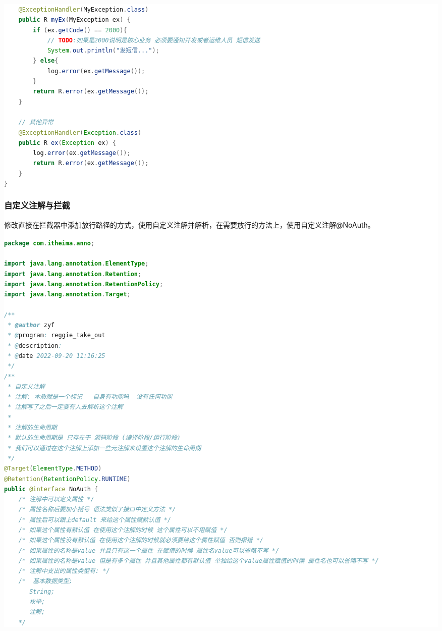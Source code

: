 ```java
    @ExceptionHandler(MyException.class)
    public R myEx(MyException ex) {
        if (ex.getCode() == 2000){
            // TODO:如果是2000说明是核心业务 必须要通知开发或者运维人员 短信发送
            System.out.println("发短信...");
        } else{
            log.error(ex.getMessage());
        }
        return R.error(ex.getMessage());
    }

    // 其他异常
    @ExceptionHandler(Exception.class)
    public R ex(Exception ex) {
        log.error(ex.getMessage());
        return R.error(ex.getMessage());
    }
}
```



### 自定义注解与拦截

修改直接在拦截器中添加放行路径的方式，使用自定义注解并解析，在需要放行的方法上，使用自定义注解@NoAuth。

```java
package com.itheima.anno;

import java.lang.annotation.ElementType;
import java.lang.annotation.Retention;
import java.lang.annotation.RetentionPolicy;
import java.lang.annotation.Target;

/**
 * @author zyf
 * @program: reggie_take_out
 * @description:
 * @date 2022-09-20 11:16:25
 */
/**
 * 自定义注解
 * 注解: 本质就是一个标记   自身有功能吗  没有任何功能
 * 注解写了之后一定要有人去解析这个注解
 *
 * 注解的生命周期
 * 默认的生命周期是 只存在于 源码阶段 (编译阶段/运行阶段)
 * 我们可以通过在这个注解上添加一些元注解来设置这个注解的生命周期
 */
@Target(ElementType.METHOD)
@Retention(RetentionPolicy.RUNTIME)
public @interface NoAuth {
    /* 注解中可以定义属性 */
    /* 属性名称后要加小括号 语法类似了接口中定义方法 */
    /* 属性后可以跟上default 来给这个属性赋默认值 */
    /* 如果这个属性有默认值 在使用这个注解的时候 这个属性可以不用赋值 */
    /* 如果这个属性没有默认值 在使用这个注解的时候就必须要给这个属性赋值 否则报错 */
    /* 如果属性的名称是value 并且只有这一个属性 在赋值的时候 属性名value可以省略不写 */
    /* 如果属性的名称是value 但是有多个属性 并且其他属性都有默认值 单独给这个value属性赋值的时候 属性名也可以省略不写 */
    /* 注解中支出的属性类型有: */
    /*  基本数据类型;
       String;
       枚举;
       注解;
    */
```